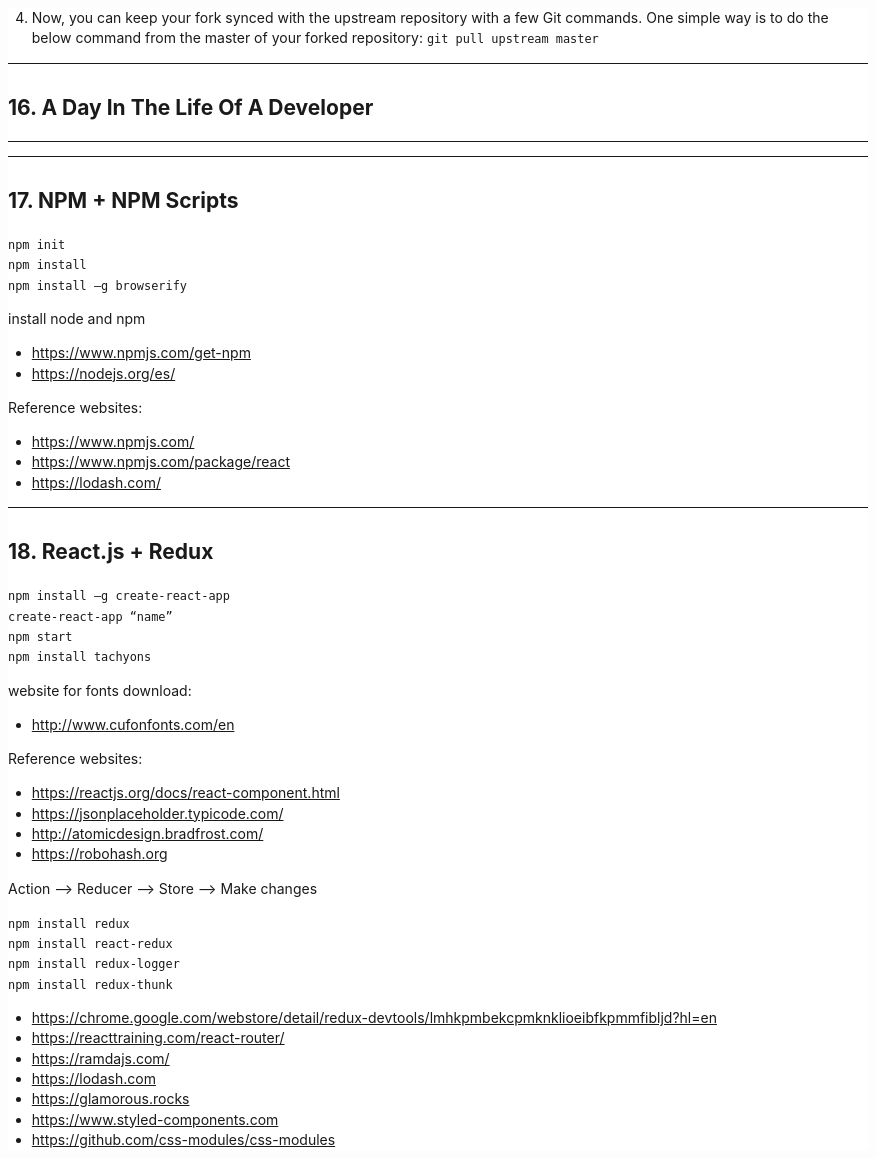 4.	Now, you can keep your fork synced with the upstream repository with a few Git commands. 
	One simple way is to do the below command from the master of your forked repository: 
```git pull upstream master```

******************************************************************************************
## 16.	__A Day In The Life Of A Developer__
******************************************************************************************

******************************************************************************************
## 17.	__NPM + NPM Scripts__


```
npm init
npm install
npm install –g browserify
```

install node and npm	
*	https://www.npmjs.com/get-npm
*	https://nodejs.org/es/

Reference websites:
*	https://www.npmjs.com/
*	https://www.npmjs.com/package/react
*	https://lodash.com/

******************************************************************************************
## 18.	__React.js + Redux__

```
npm install –g create-react-app
create-react-app “name”
npm start
npm install tachyons
```


website for fonts download:
*	http://www.cufonfonts.com/en


Reference websites:
*	https://reactjs.org/docs/react-component.html
*	https://jsonplaceholder.typicode.com/
*	http://atomicdesign.bradfrost.com/
*	https://robohash.org

Action --> Reducer --> Store --> Make changes

```
npm install redux
npm install react-redux
npm install redux-logger 
npm install redux-thunk
```


*	https://chrome.google.com/webstore/detail/redux-devtools/lmhkpmbekcpmknklioeibfkpmmfibljd?hl=en
*	https://reacttraining.com/react-router/
*	https://ramdajs.com/
*	https://lodash.com
*	https://glamorous.rocks
*	https://www.styled-components.com
*	https://github.com/css-modules/css-modules
```